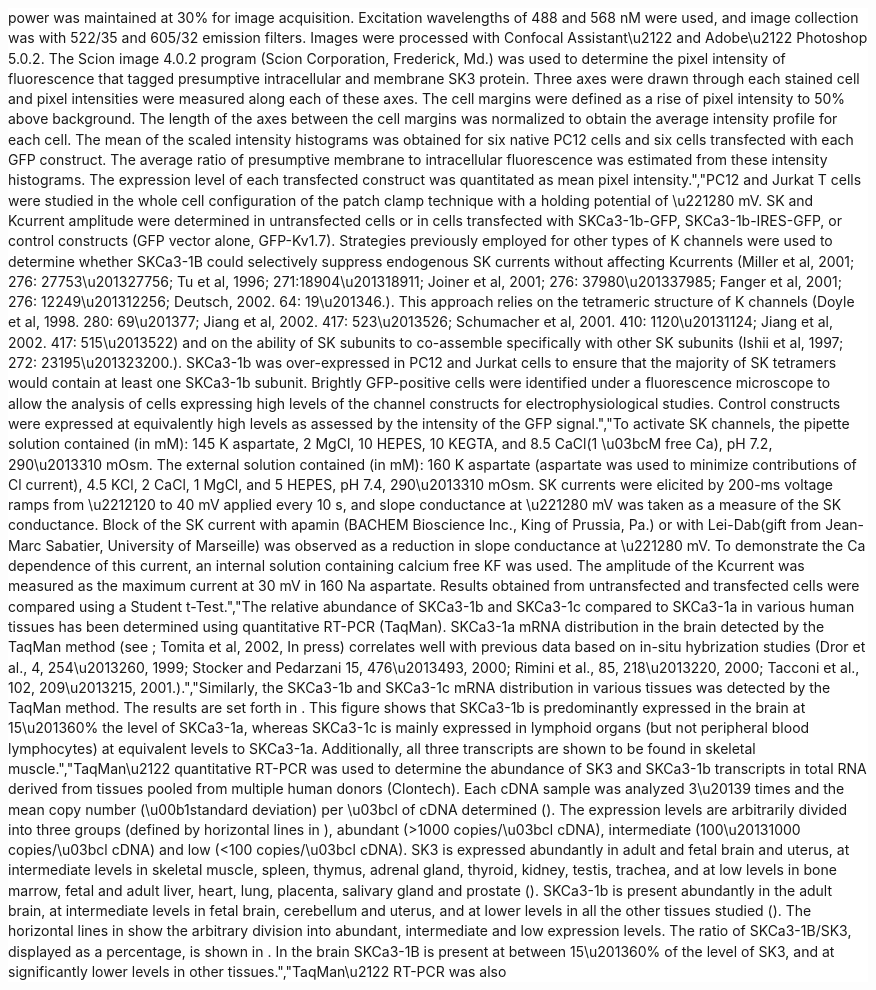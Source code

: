 power was maintained at 30% for image acquisition. Excitation wavelengths of 488 and 568 nM were used, and image collection was with 522\/35 and 605\/32 emission filters. Images were processed with Confocal Assistant\u2122 and Adobe\u2122 Photoshop 5.0.2. The Scion image 4.0.2 program (Scion Corporation, Frederick, Md.) was used to determine the pixel intensity of fluorescence that tagged presumptive intracellular and membrane SK3 protein. Three axes were drawn through each stained cell and pixel intensities were measured along each of these axes. The cell margins were defined as a rise of pixel intensity to 50% above background. The length of the axes between the cell margins was normalized to obtain the average intensity profile for each cell. The mean of the scaled intensity histograms was obtained for six native PC12 cells and six cells transfected with each GFP construct. The average ratio of presumptive membrane to intracellular fluorescence was estimated from these intensity histograms. The expression level of each transfected construct was quantitated as mean pixel intensity.","PC12 and Jurkat T cells were studied in the whole cell configuration of the patch clamp technique with a holding potential of \u221280 mV. SK and Kcurrent amplitude were determined in untransfected cells or in cells transfected with SKCa3-1b-GFP, SKCa3-1b-IRES-GFP, or control constructs (GFP vector alone, GFP-Kv1.7). Strategies previously employed for other types of K channels were used to determine whether SKCa3-1B could selectively suppress endogenous SK currents without affecting Kcurrents (Miller et al, 2001; 276: 27753\u201327756; Tu et al, 1996; 271:18904\u201318911; Joiner et al, 2001; 276: 37980\u201337985; Fanger et al, 2001; 276: 12249\u201312256; Deutsch, 2002. 64: 19\u201346.). This approach relies on the tetrameric structure of K channels (Doyle et al, 1998. 280: 69\u201377; Jiang et al, 2002. 417: 523\u2013526; Schumacher et al, 2001. 410: 1120\u20131124; Jiang et al, 2002. 417: 515\u2013522) and on the ability of SK subunits to co-assemble specifically with other SK subunits (Ishii et al, 1997; 272: 23195\u201323200.). SKCa3-1b was over-expressed in PC12 and Jurkat cells to ensure that the majority of SK tetramers would contain at least one SKCa3-1b subunit. Brightly GFP-positive cells were identified under a fluorescence microscope to allow the analysis of cells expressing high levels of the channel constructs for electrophysiological studies. Control constructs were expressed at equivalently high levels as assessed by the intensity of the GFP signal.","To activate SK channels, the pipette solution contained (in mM): 145 K aspartate, 2 MgCl, 10 HEPES, 10 KEGTA, and 8.5 CaCl(1 \u03bcM free Ca), pH 7.2, 290\u2013310 mOsm. The external solution contained (in mM): 160 K aspartate (aspartate was used to minimize contributions of Cl current), 4.5 KCl, 2 CaCl, 1 MgCl, and 5 HEPES, pH 7.4, 290\u2013310 mOsm. SK currents were elicited by 200-ms voltage ramps from \u2212120 to 40 mV applied every 10 s, and slope conductance at \u221280 mV was taken as a measure of the SK conductance. Block of the SK current with apamin (BACHEM Bioscience Inc., King of Prussia, Pa.) or with Lei-Dab(gift from Jean-Marc Sabatier, University of Marseille) was observed as a reduction in slope conductance at \u221280 mV. To demonstrate the Ca dependence of this current, an internal solution containing calcium free KF was used. The amplitude of the Kcurrent was measured as the maximum current at 30 mV in 160 Na aspartate. Results obtained from untransfected and transfected cells were compared using a Student t-Test.","The relative abundance of SKCa3-1b and SKCa3-1c compared to SKCa3-1a in various human tissues has been determined using quantitative RT-PCR (TaqMan). SKCa3-1a mRNA distribution in the brain detected by the TaqMan method (see ; Tomita et al, 2002, In press) correlates well with previous data based on in-situ hybrization studies (Dror et al., 4, 254\u2013260, 1999; Stocker and Pedarzani 15, 476\u2013493, 2000; Rimini et al., 85, 218\u2013220, 2000; Tacconi et al., 102, 209\u2013215, 2001.).","Similarly, the SKCa3-1b and SKCa3-1c mRNA distribution in various tissues was detected by the TaqMan method. The results are set forth in . This figure shows that SKCa3-1b is predominantly expressed in the brain at 15\u201360% the level of SKCa3-1a, whereas SKCa3-1c is mainly expressed in lymphoid organs (but not peripheral blood lymphocytes) at equivalent levels to SKCa3-1a. Additionally, all three transcripts are shown to be found in skeletal muscle.","TaqMan\u2122 quantitative RT-PCR was used to determine the abundance of SK3 and SKCa3-1b transcripts in total RNA derived from tissues pooled from multiple human donors (Clontech). Each cDNA sample was analyzed 3\u20139 times and the mean copy number (\u00b1standard deviation) per \u03bcl of cDNA determined (). The expression levels are arbitrarily divided into three groups (defined by horizontal lines in ), abundant (>1000 copies\/\u03bcl cDNA), intermediate (100\u20131000 copies\/\u03bcl cDNA) and low (<100 copies\/\u03bcl cDNA). SK3 is expressed abundantly in adult and fetal brain and uterus, at intermediate levels in skeletal muscle, spleen, thymus, adrenal gland, thyroid, kidney, testis, trachea, and at low levels in bone marrow, fetal and adult liver, heart, lung, placenta, salivary gland and prostate (). SKCa3-1b is present abundantly in the adult brain, at intermediate levels in fetal brain, cerebellum and uterus, and at lower levels in all the other tissues studied (). The horizontal lines in  show the arbitrary division into abundant, intermediate and low expression levels. The ratio of SKCa3-1B\/SK3, displayed as a percentage, is shown in . In the brain SKCa3-1B is present at between 15\u201360% of the level of SK3, and at significantly lower levels in other tissues.","TaqMan\u2122 RT-PCR was also